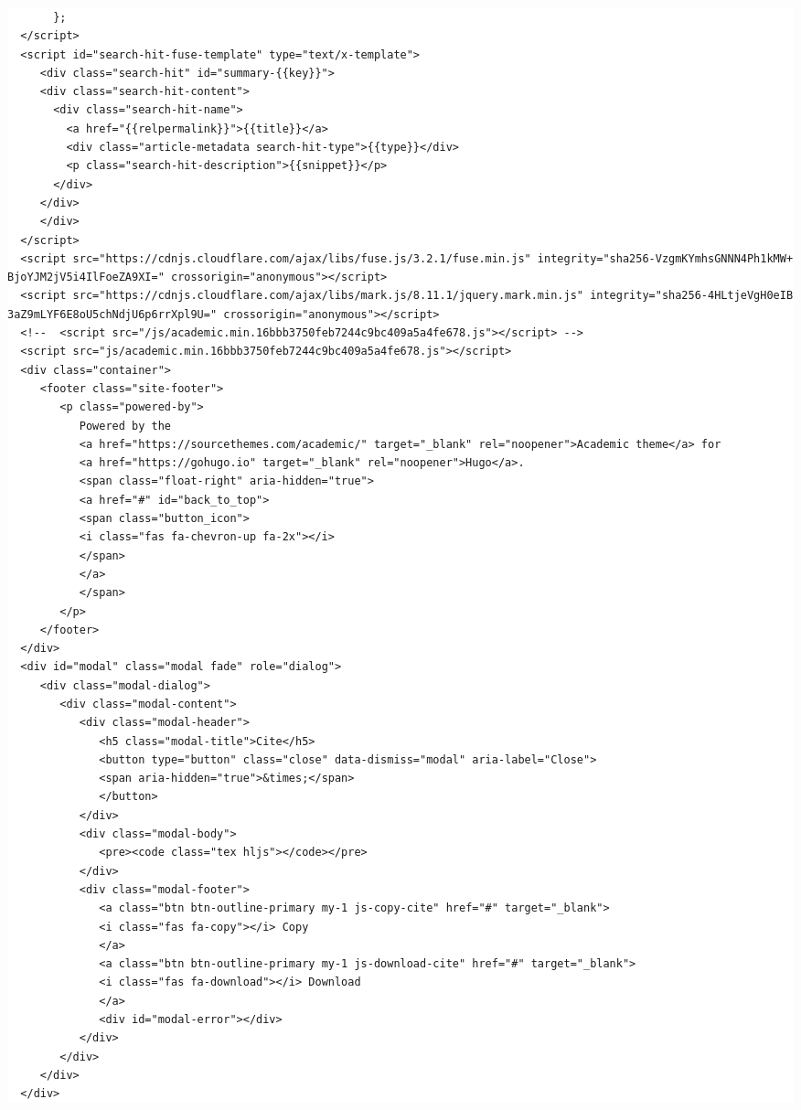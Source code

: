            };
      </script>
      <script id="search-hit-fuse-template" type="text/x-template">
         <div class="search-hit" id="summary-{{key}}">
         <div class="search-hit-content">
           <div class="search-hit-name">
             <a href="{{relpermalink}}">{{title}}</a>
             <div class="article-metadata search-hit-type">{{type}}</div>
             <p class="search-hit-description">{{snippet}}</p>
           </div>
         </div>
         </div>
      </script>
      <script src="https://cdnjs.cloudflare.com/ajax/libs/fuse.js/3.2.1/fuse.min.js" integrity="sha256-VzgmKYmhsGNNN4Ph1kMW+BjoYJM2jV5i4IlFoeZA9XI=" crossorigin="anonymous"></script>
      <script src="https://cdnjs.cloudflare.com/ajax/libs/mark.js/8.11.1/jquery.mark.min.js" integrity="sha256-4HLtjeVgH0eIB3aZ9mLYF6E8oU5chNdjU6p6rrXpl9U=" crossorigin="anonymous"></script>
      <!--  <script src="/js/academic.min.16bbb3750feb7244c9bc409a5a4fe678.js"></script> -->
      <script src="js/academic.min.16bbb3750feb7244c9bc409a5a4fe678.js"></script>
      <div class="container">
         <footer class="site-footer">
            <p class="powered-by">
               Powered by the
               <a href="https://sourcethemes.com/academic/" target="_blank" rel="noopener">Academic theme</a> for
               <a href="https://gohugo.io" target="_blank" rel="noopener">Hugo</a>.
               <span class="float-right" aria-hidden="true">
               <a href="#" id="back_to_top">
               <span class="button_icon">
               <i class="fas fa-chevron-up fa-2x"></i>
               </span>
               </a>
               </span>
            </p>
         </footer>
      </div>
      <div id="modal" class="modal fade" role="dialog">
         <div class="modal-dialog">
            <div class="modal-content">
               <div class="modal-header">
                  <h5 class="modal-title">Cite</h5>
                  <button type="button" class="close" data-dismiss="modal" aria-label="Close">
                  <span aria-hidden="true">&times;</span>
                  </button>
               </div>
               <div class="modal-body">
                  <pre><code class="tex hljs"></code></pre>
               </div>
               <div class="modal-footer">
                  <a class="btn btn-outline-primary my-1 js-copy-cite" href="#" target="_blank">
                  <i class="fas fa-copy"></i> Copy
                  </a>
                  <a class="btn btn-outline-primary my-1 js-download-cite" href="#" target="_blank">
                  <i class="fas fa-download"></i> Download
                  </a>
                  <div id="modal-error"></div>
               </div>
            </div>
         </div>
      </div>
   </body>
<html>

